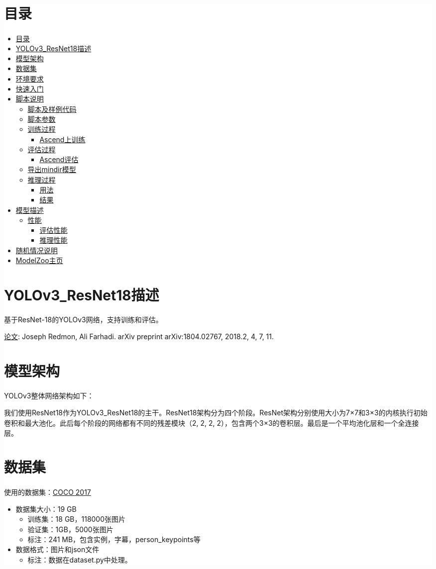 # 目录



- [目录](#目录)
- [YOLOv3_ResNet18描述](#yolov3_resnet18描述)
- [模型架构](#模型架构)
- [数据集](#数据集)
- [环境要求](#环境要求)
- [快速入门](#快速入门)
- [脚本说明](#脚本说明)
    - [脚本及样例代码](#脚本及样例代码)
    - [脚本参数](#脚本参数)
    - [训练过程](#训练过程)
        - [Ascend上训练](#ascend上训练)
    - [评估过程](#评估过程)
        - [Ascend评估](#ascend评估)
    - [导出mindir模型](#导出mindir模型)
    - [推理过程](#推理过程)
        - [用法](#用法-2)
        - [结果](#结果-2)
- [模型描述](#模型描述)
    - [性能](#性能)
        - [评估性能](#评估性能)
        - [推理性能](#推理性能)
- [随机情况说明](#随机情况说明)
- [ModelZoo主页](#modelzoo主页)



# YOLOv3_ResNet18描述

基于ResNet-18的YOLOv3网络，支持训练和评估。

[论文](https://arxiv.org/abs/1804.02767):  Joseph Redmon, Ali Farhadi. arXiv preprint arXiv:1804.02767, 2018.2, 4, 7, 11.

# 模型架构

YOLOv3整体网络架构如下：

我们使用ResNet18作为YOLOv3_ResNet18的主干。ResNet18架构分为四个阶段。ResNet架构分别使用大小为7×7和3×3的内核执行初始卷积和最大池化。此后每个阶段的网络都有不同的残差模块（2, 2, 2, 2），包含两个3×3的卷积层。最后是一个平均池化层和一个全连接层。

# 数据集

使用的数据集：[COCO 2017](<http://images.cocodataset.org/>)

- 数据集大小：19 GB
    - 训练集：18 GB，118000张图片  
    - 验证集：1GB，5000张图片
    - 标注：241 MB，包含实例，字幕，person_keypoints等
- 数据格式：图片和json文件
    - 标注：数据在dataset.py中处理。
